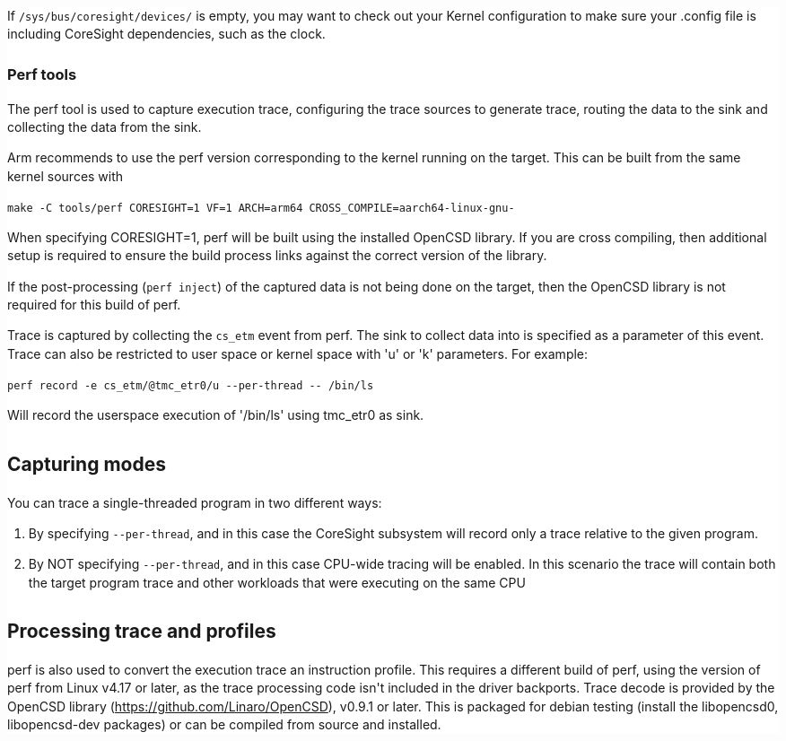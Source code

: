 If `/sys/bus/coresight/devices/` is empty, you may want to check out your Kernel configuration to make sure your .config file is including CoreSight dependencies, such as the clock.

### Perf tools

The perf tool is used to capture execution trace, configuring the trace
sources to generate trace, routing the data to the sink and collecting the
data from the sink.

Arm recommends to use the perf version corresponding to the kernel running
on the target.  This can be built from the same kernel sources with

```
make -C tools/perf CORESIGHT=1 VF=1 ARCH=arm64 CROSS_COMPILE=aarch64-linux-gnu-
```

When specifying CORESIGHT=1, perf will be built using the installed OpenCSD library.
If you are cross compiling, then additional setup is required to ensure the build process links against the correct version of the library.

If the post-processing (`perf inject`) of the captured data is not being
done on the target, then the OpenCSD library is not required for this build
of perf.

Trace is captured by collecting the `cs_etm` event from perf.  The sink
to collect data into is specified as a parameter of this event.  Trace can
also be restricted to user space or kernel space with 'u' or 'k'
parameters.  For example:

```
perf record -e cs_etm/@tmc_etr0/u --per-thread -- /bin/ls
```

Will record the userspace execution of '/bin/ls' using tmc_etr0 as sink.

## Capturing modes

You can trace a single-threaded program in two different ways:

1. By specifying `--per-thread`, and in this case the CoreSight subsystem will
record only a trace relative to the given program.

2. By NOT specifying `--per-thread`, and in this case CPU-wide tracing will
be enabled. In this scenario the trace will contain both the target program trace
and other workloads that were executing on the same CPU



## Processing trace and profiles

perf is also used to convert the execution trace an instruction profile.
This requires a different build of perf, using the version of perf from
Linux v4.17 or later, as the trace processing code isn't included in the
driver backports.  Trace decode is provided by the OpenCSD library
(<https://github.com/Linaro/OpenCSD>), v0.9.1 or later.  This is packaged
for debian testing (install the libopencsd0, libopencsd-dev packages) or
can be compiled from source and installed. 
